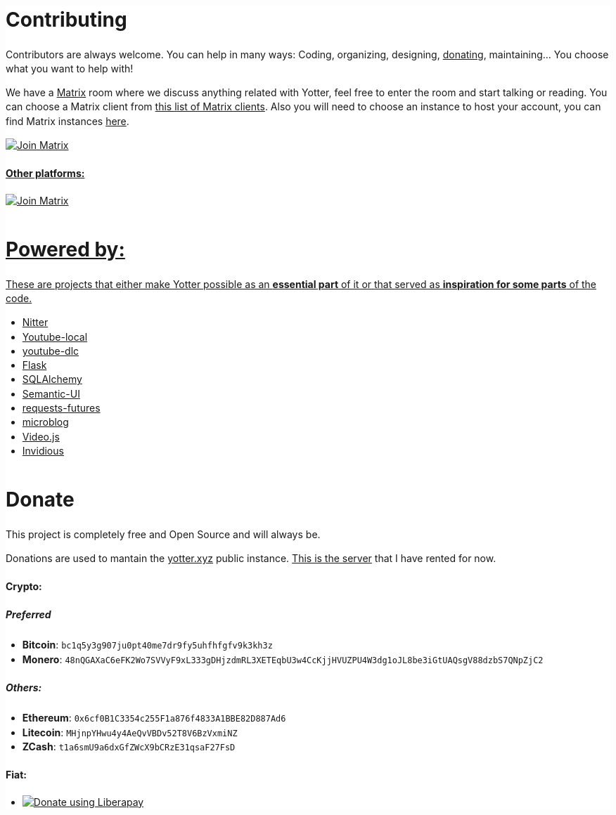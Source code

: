 # Contributing
Contributors are always welcome. You can help in many ways: Coding, organizing, designing, [donating](#donate), maintaining... You choose what you want to help with!

We have a [Matrix](https://matrix.org/) room where we discuss anything related with Yotter, feel free to enter the room and start talking or reading. You can choose a Matrix client from [this list of Matrix clients](https://matrix.org/clients/). Also you will need to choose an instance to host your account, you can find Matrix instances [here](https://www.hello-matrix.net/public_servers.php).

<a href="https://matrix.to/#/!wqJnbUtEfitxtOsLFj:privacytools.io?via=privacytools.io&via=matrix.org"><img alt="Join Matrix" src="https://img.shields.io/badge/Join Room-Matrix-black.svg">
   
 #### Other platforms:
 <a href="https://reddit.com/r/Yotter"><img alt="Join Matrix" src="https://img.shields.io/badge/Reddit-r/Yotter-orange.svg">

# Powered by:
These are projects that either make Yotter possible as an **essential part** of it or that served as **inspiration for some parts** of the code.

* [Nitter](https://nitter.net/)
* [Youtube-local](https://github.com/user234683/youtube-local)
* [youtube-dlc](https://github.com/blackjack4494/yt-dlc)
* [Flask](https://flask.palletsprojects.com/)
* [SQLAlchemy](https://docs.sqlalchemy.org/en/13/)
* [Semantic-UI](https://semantic-ui.com)
* [requests-futures](https://github.com/ross/requests-futures)
* [microblog](https://github.com/miguelgrinberg/microblog)
* [Video.js](https://videojs.com/)
* [Invidious](https://github.com/iv-org/invidious)

# Donate
This project is completely free and Open Source and will always be.

Donations are used to mantain the [yotter.xyz](https://yotter.xyz/) public instance. [This is the server](https://www.netcup.eu/bestellen/produkt.php?produkt=2598) that I have rented for now.

#### Crypto:
##### Preferred
- **Bitcoin**: `bc1q5y3g907ju0pt40me7dr9fy5uhfhfgfv9k3kh3z`
- **Monero**: `48nQGAXaC6eFK2Wo7SVVyF9xL333gDHjzdmRL3XETEqbU3w4CcKjjHVUZPU4W3dg1oJL8be3iGtUAQsgV88dzbS7QNpZjC2`

##### Others:
- **Ethereum**: `0x6cf0B1C3354c255F1a876f4833A1BBE82D887Ad6`
- **Litecoin**: `MHjnpYHwu4y4AeQvVBDv52T8V6BzVxmiNZ`
- **ZCash**: `t1a6smU9a6dxGfZWcX9bCRzE31qsaF27FsD`

#### Fiat:
- <a href="https://liberapay.com/pluja/donate"><img alt="Donate using Liberapay" src="https://liberapay.com/assets/widgets/donate.svg"></a>
